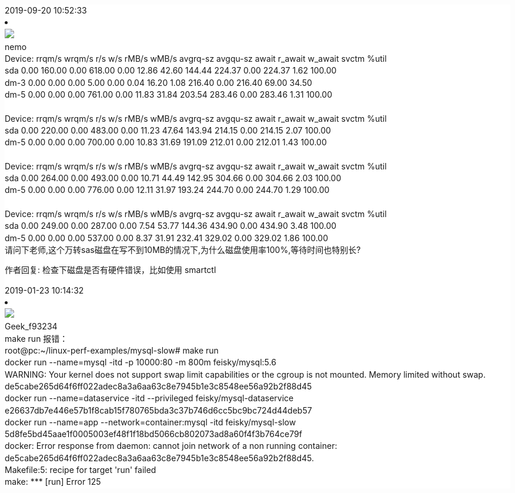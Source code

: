   </div>
  <div class="_3klNVc4Z_0">
    <div class="_3Hkula0k_0">2019-09-20 10:52:33</div>
  </div>
</div>
</div>
</li>
<li>
<div class="_2sjJGcOH_0"><img src="https://static001.geekbang.org/account/avatar/00/11/86/9a/4231fb93.jpg"
  class="_3FLYR4bF_0">
<div class="_36ChpWj4_0">
  <div class="_2zFoi7sd_0"><span>nemo</span>
  </div>
  <div class="_2_QraFYR_0">Device:         rrqm&#47;s   wrqm&#47;s     r&#47;s     w&#47;s    rMB&#47;s    wMB&#47;s avgrq-sz avgqu-sz   await r_await w_await  svctm  %util<br>sda               0.00   160.00    0.00  618.00     0.00    12.86    42.60   144.44  224.37    0.00  224.37   1.62 100.00<br>dm-3              0.00     0.00    0.00    5.00     0.00     0.04    16.20     1.08  216.40    0.00  216.40  69.00  34.50<br>dm-5              0.00     0.00    0.00  761.00     0.00    11.83    31.84   203.54  283.46    0.00  283.46   1.31 100.00<br><br>Device:         rrqm&#47;s   wrqm&#47;s     r&#47;s     w&#47;s    rMB&#47;s    wMB&#47;s avgrq-sz avgqu-sz   await r_await w_await  svctm  %util<br>sda               0.00   220.00    0.00  483.00     0.00    11.23    47.64   143.94  214.15    0.00  214.15   2.07 100.00<br>dm-5              0.00     0.00    0.00  700.00     0.00    10.83    31.69   191.09  212.01    0.00  212.01   1.43 100.00<br><br>Device:         rrqm&#47;s   wrqm&#47;s     r&#47;s     w&#47;s    rMB&#47;s    wMB&#47;s avgrq-sz avgqu-sz   await r_await w_await  svctm  %util<br>sda               0.00   264.00    0.00  493.00     0.00    10.71    44.49   142.95  304.66    0.00  304.66   2.03 100.00<br>dm-5              0.00     0.00    0.00  776.00     0.00    12.11    31.97   193.24  244.70    0.00  244.70   1.29 100.00<br><br>Device:         rrqm&#47;s   wrqm&#47;s     r&#47;s     w&#47;s    rMB&#47;s    wMB&#47;s avgrq-sz avgqu-sz   await r_await w_await  svctm  %util<br>sda               0.00   249.00    0.00  287.00     0.00     7.54    53.77   144.36  434.90    0.00  434.90   3.48 100.00<br>dm-5              0.00     0.00    0.00  537.00     0.00     8.37    31.91   232.41  329.02    0.00  329.02   1.86 100.00<br>请问下老师,这个万转sas磁盘在写不到10MB的情况下,为什么磁盘使用率100%,等待时间也特别长?</div>
  <div class="_10o3OAxT_0">
    <p class="_3KxQPN3V_0">作者回复: 检查下磁盘是否有硬件错误，比如使用 smartctl</p>
  </div>
  <div class="_3klNVc4Z_0">
    <div class="_3Hkula0k_0">2019-01-23 10:14:32</div>
  </div>
</div>
</div>
</li>
<li>
<div class="_2sjJGcOH_0"><img src="http://thirdwx.qlogo.cn/mmopen/vi_32/Q0j4TwGTfTJGXndj5N66z9BL1ic9GibZzWWgoVeWaWTL2XUnCYic7iba2kAEvN9WfjmlXELD5lqt8IJ1P023N5ZWicg/132"
  class="_3FLYR4bF_0">
<div class="_36ChpWj4_0">
  <div class="_2zFoi7sd_0"><span>Geek_f93234</span>
  </div>
  <div class="_2_QraFYR_0">make run 报错：<br>root@pc:~&#47;linux-perf-examples&#47;mysql-slow# make run<br>docker run --name=mysql -itd -p 10000:80 -m 800m feisky&#47;mysql:5.6<br>WARNING: Your kernel does not support swap limit capabilities or the cgroup is not mounted. Memory limited without swap.<br>de5cabe265d64f6ff022adec8a3a6aa63c8e7945b1e3c8548ee56a92b2f88d45<br>docker run --name=dataservice -itd --privileged feisky&#47;mysql-dataservice<br>e26637db7e446e57b1f8cab15f780765bda3c37b746d6cc5bc9bc724d44deb57<br>docker run --name=app --network=container:mysql -itd feisky&#47;mysql-slow<br>5d8fe5bd45aae1f0005003ef48f1f18bd5066cb802073ad8a60f4f3b764ce79f<br>docker: Error response from daemon: cannot join network of a non running container: de5cabe265d64f6ff022adec8a3a6aa63c8e7945b1e3c8548ee56a92b2f88d45.<br>Makefile:5: recipe for target &#39;run&#39; failed<br>make: *** [run] Error 125<br></div>
  <div class="_10o3OAxT_0">
    